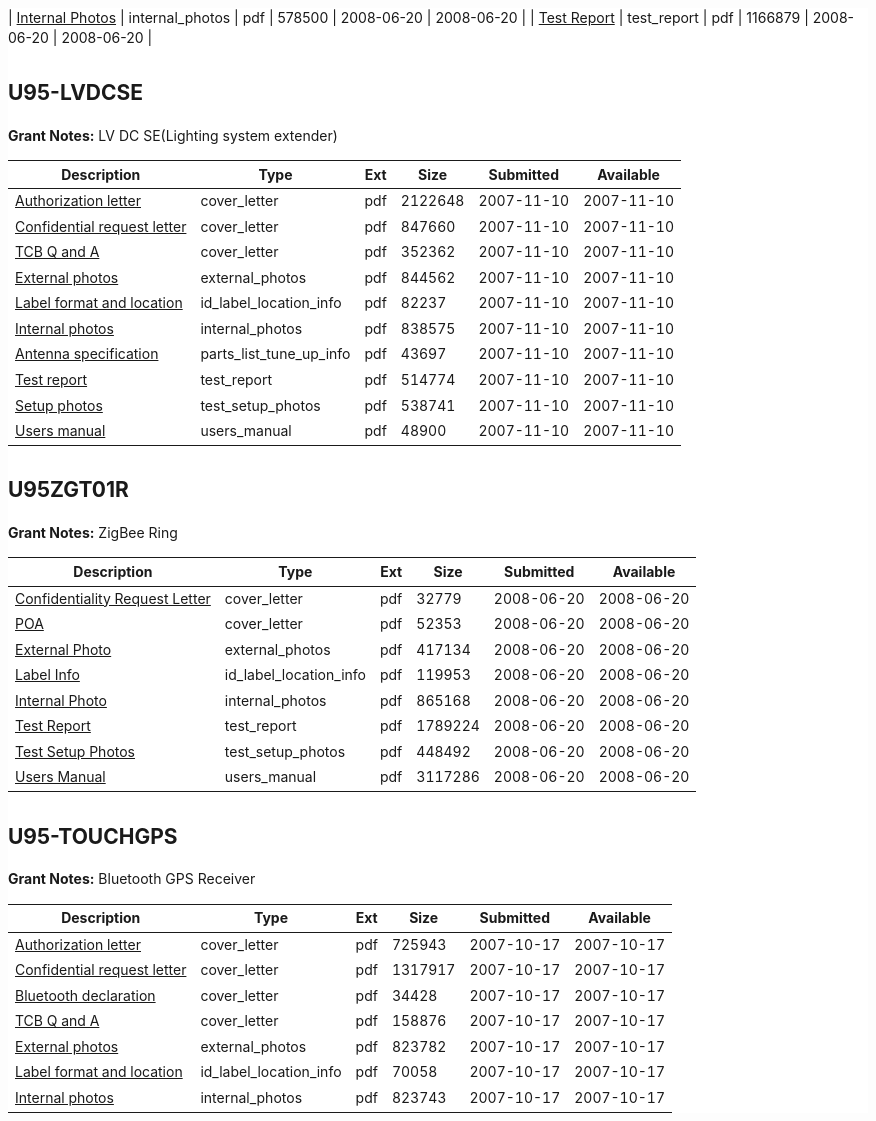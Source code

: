 | [Internal Photos](U95ZGC01U/2432430e7d43b9da58742cef6e364a66/958247.pdf) | internal_photos | pdf | 578500 | 2008-06-20 | 2008-06-20 |
| [Test Report](U95ZGC01U/2432430e7d43b9da58742cef6e364a66/958246.pdf) | test_report | pdf | 1166879 | 2008-06-20 | 2008-06-20 |
## U95-LVDCSE
**Grant Notes:** LV DC SE(Lighting system extender)

| Description | Type | Ext | Size | Submitted | Available |
| ----------- | ---- | --- | ---- | --------- | --------- |
| [Authorization letter](U95-LVDCSE/b3e2eb3206983e42f9b3046fd95ca727/867072.pdf) | cover_letter | pdf | 2122648 | 2007-11-10 | 2007-11-10 |
| [Confidential request letter](U95-LVDCSE/b3e2eb3206983e42f9b3046fd95ca727/867073.pdf) | cover_letter | pdf | 847660 | 2007-11-10 | 2007-11-10 |
| [TCB Q and A](U95-LVDCSE/b3e2eb3206983e42f9b3046fd95ca727/867077.pdf) | cover_letter | pdf | 352362 | 2007-11-10 | 2007-11-10 |
| [External photos](U95-LVDCSE/b3e2eb3206983e42f9b3046fd95ca727/867074.pdf) | external_photos | pdf | 844562 | 2007-11-10 | 2007-11-10 |
| [Label format and location](U95-LVDCSE/b3e2eb3206983e42f9b3046fd95ca727/867076.pdf) | id_label_location_info | pdf | 82237 | 2007-11-10 | 2007-11-10 |
| [Internal photos](U95-LVDCSE/b3e2eb3206983e42f9b3046fd95ca727/867075.pdf) | internal_photos | pdf | 838575 | 2007-11-10 | 2007-11-10 |
| [Antenna specification](U95-LVDCSE/b3e2eb3206983e42f9b3046fd95ca727/867066.pdf) | parts_list_tune_up_info | pdf | 43697 | 2007-11-10 | 2007-11-10 |
| [Test report](U95-LVDCSE/b3e2eb3206983e42f9b3046fd95ca727/867065.pdf) | test_report | pdf | 514774 | 2007-11-10 | 2007-11-10 |
| [Setup photos](U95-LVDCSE/b3e2eb3206983e42f9b3046fd95ca727/867070.pdf) | test_setup_photos | pdf | 538741 | 2007-11-10 | 2007-11-10 |
| [Users manual](U95-LVDCSE/b3e2eb3206983e42f9b3046fd95ca727/867071.pdf) | users_manual | pdf | 48900 | 2007-11-10 | 2007-11-10 |
## U95ZGT01R
**Grant Notes:** ZigBee Ring

| Description | Type | Ext | Size | Submitted | Available |
| ----------- | ---- | --- | ---- | --------- | --------- |
| [Confidentiality Request Letter](U95ZGT01R/81a209f9a3d7c4381752d05698b60c36/958266.pdf) | cover_letter | pdf | 32779 | 2008-06-20 | 2008-06-20 |
| [POA](U95ZGT01R/81a209f9a3d7c4381752d05698b60c36/958269.pdf) | cover_letter | pdf | 52353 | 2008-06-20 | 2008-06-20 |
| [External Photo](U95ZGT01R/81a209f9a3d7c4381752d05698b60c36/958267.pdf) | external_photos | pdf | 417134 | 2008-06-20 | 2008-06-20 |
| [Label Info](U95ZGT01R/81a209f9a3d7c4381752d05698b60c36/958265.pdf) | id_label_location_info | pdf | 119953 | 2008-06-20 | 2008-06-20 |
| [Internal Photo](U95ZGT01R/81a209f9a3d7c4381752d05698b60c36/958268.pdf) | internal_photos | pdf | 865168 | 2008-06-20 | 2008-06-20 |
| [Test Report](U95ZGT01R/81a209f9a3d7c4381752d05698b60c36/958272.pdf) | test_report | pdf | 1789224 | 2008-06-20 | 2008-06-20 |
| [Test Setup Photos](U95ZGT01R/81a209f9a3d7c4381752d05698b60c36/958271.pdf) | test_setup_photos | pdf | 448492 | 2008-06-20 | 2008-06-20 |
| [Users Manual](U95ZGT01R/81a209f9a3d7c4381752d05698b60c36/958239.pdf) | users_manual | pdf | 3117286 | 2008-06-20 | 2008-06-20 |
## U95-TOUCHGPS
**Grant Notes:** Bluetooth GPS Receiver

| Description | Type | Ext | Size | Submitted | Available |
| ----------- | ---- | --- | ---- | --------- | --------- |
| [Authorization letter](U95-TOUCHGPS/75842c533f29c97f2cce5041ac25857e/855998.pdf) | cover_letter | pdf | 725943 | 2007-10-17 | 2007-10-17 |
| [Confidential request letter](U95-TOUCHGPS/75842c533f29c97f2cce5041ac25857e/855999.pdf) | cover_letter | pdf | 1317917 | 2007-10-17 | 2007-10-17 |
| [Bluetooth declaration](U95-TOUCHGPS/75842c533f29c97f2cce5041ac25857e/856005.pdf) | cover_letter | pdf | 34428 | 2007-10-17 | 2007-10-17 |
| [TCB Q and A](U95-TOUCHGPS/75842c533f29c97f2cce5041ac25857e/856007.pdf) | cover_letter | pdf | 158876 | 2007-10-17 | 2007-10-17 |
| [External photos](U95-TOUCHGPS/75842c533f29c97f2cce5041ac25857e/856000.pdf) | external_photos | pdf | 823782 | 2007-10-17 | 2007-10-17 |
| [Label format and location](U95-TOUCHGPS/75842c533f29c97f2cce5041ac25857e/856002.pdf) | id_label_location_info | pdf | 70058 | 2007-10-17 | 2007-10-17 |
| [Internal photos](U95-TOUCHGPS/75842c533f29c97f2cce5041ac25857e/856001.pdf) | internal_photos | pdf | 823743 | 2007-10-17 | 2007-10-17 |